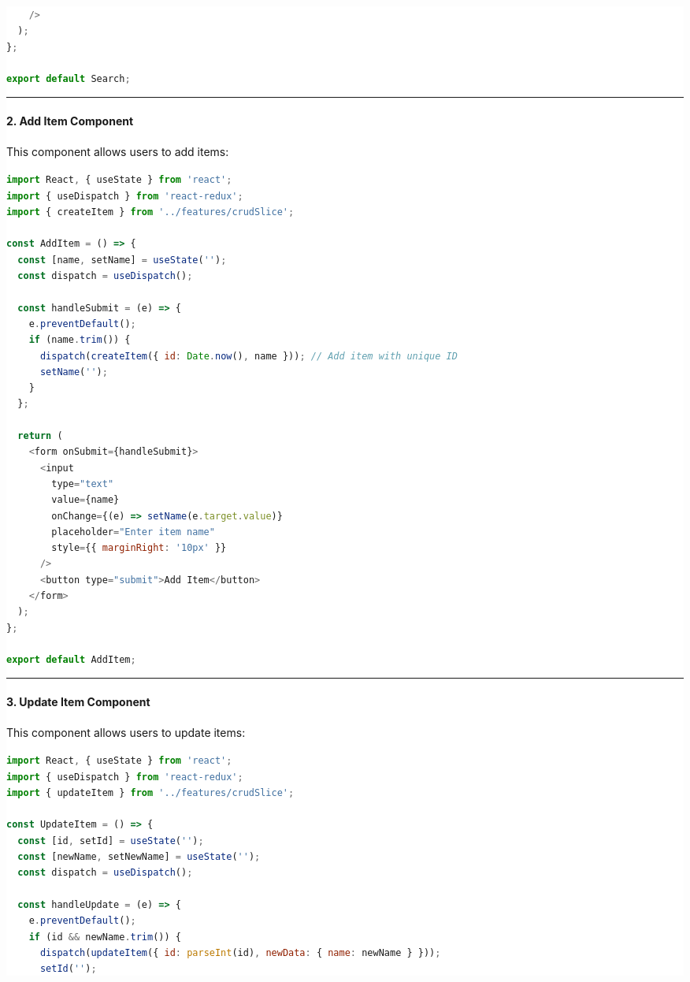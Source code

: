```javascript
    />
  );
};

export default Search;
```

---

#### **2. Add Item Component**
This component allows users to add items:
```javascript
import React, { useState } from 'react';
import { useDispatch } from 'react-redux';
import { createItem } from '../features/crudSlice';

const AddItem = () => {
  const [name, setName] = useState('');
  const dispatch = useDispatch();

  const handleSubmit = (e) => {
    e.preventDefault();
    if (name.trim()) {
      dispatch(createItem({ id: Date.now(), name })); // Add item with unique ID
      setName('');
    }
  };

  return (
    <form onSubmit={handleSubmit}>
      <input
        type="text"
        value={name}
        onChange={(e) => setName(e.target.value)}
        placeholder="Enter item name"
        style={{ marginRight: '10px' }}
      />
      <button type="submit">Add Item</button>
    </form>
  );
};

export default AddItem;
```

---

#### **3. Update Item Component**
This component allows users to update items:
```javascript
import React, { useState } from 'react';
import { useDispatch } from 'react-redux';
import { updateItem } from '../features/crudSlice';

const UpdateItem = () => {
  const [id, setId] = useState('');
  const [newName, setNewName] = useState('');
  const dispatch = useDispatch();

  const handleUpdate = (e) => {
    e.preventDefault();
    if (id && newName.trim()) {
      dispatch(updateItem({ id: parseInt(id), newData: { name: newName } }));
      setId('');
```